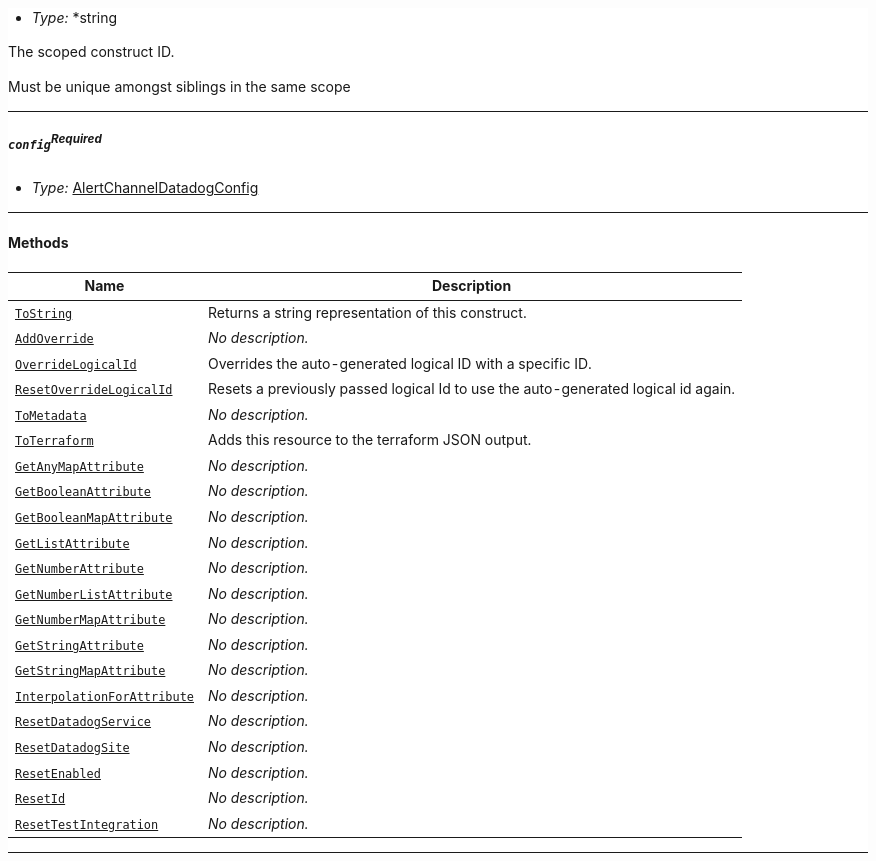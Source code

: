 - *Type:* *string

The scoped construct ID.

Must be unique amongst siblings in the same scope

---

##### `config`<sup>Required</sup> <a name="config" id="rhizo-co-terraform-provider-lacework.alertChannelDatadog.AlertChannelDatadog.Initializer.parameter.config"></a>

- *Type:* <a href="#rhizo-co-terraform-provider-lacework.alertChannelDatadog.AlertChannelDatadogConfig">AlertChannelDatadogConfig</a>

---

#### Methods <a name="Methods" id="Methods"></a>

| **Name** | **Description** |
| --- | --- |
| <code><a href="#rhizo-co-terraform-provider-lacework.alertChannelDatadog.AlertChannelDatadog.toString">ToString</a></code> | Returns a string representation of this construct. |
| <code><a href="#rhizo-co-terraform-provider-lacework.alertChannelDatadog.AlertChannelDatadog.addOverride">AddOverride</a></code> | *No description.* |
| <code><a href="#rhizo-co-terraform-provider-lacework.alertChannelDatadog.AlertChannelDatadog.overrideLogicalId">OverrideLogicalId</a></code> | Overrides the auto-generated logical ID with a specific ID. |
| <code><a href="#rhizo-co-terraform-provider-lacework.alertChannelDatadog.AlertChannelDatadog.resetOverrideLogicalId">ResetOverrideLogicalId</a></code> | Resets a previously passed logical Id to use the auto-generated logical id again. |
| <code><a href="#rhizo-co-terraform-provider-lacework.alertChannelDatadog.AlertChannelDatadog.toMetadata">ToMetadata</a></code> | *No description.* |
| <code><a href="#rhizo-co-terraform-provider-lacework.alertChannelDatadog.AlertChannelDatadog.toTerraform">ToTerraform</a></code> | Adds this resource to the terraform JSON output. |
| <code><a href="#rhizo-co-terraform-provider-lacework.alertChannelDatadog.AlertChannelDatadog.getAnyMapAttribute">GetAnyMapAttribute</a></code> | *No description.* |
| <code><a href="#rhizo-co-terraform-provider-lacework.alertChannelDatadog.AlertChannelDatadog.getBooleanAttribute">GetBooleanAttribute</a></code> | *No description.* |
| <code><a href="#rhizo-co-terraform-provider-lacework.alertChannelDatadog.AlertChannelDatadog.getBooleanMapAttribute">GetBooleanMapAttribute</a></code> | *No description.* |
| <code><a href="#rhizo-co-terraform-provider-lacework.alertChannelDatadog.AlertChannelDatadog.getListAttribute">GetListAttribute</a></code> | *No description.* |
| <code><a href="#rhizo-co-terraform-provider-lacework.alertChannelDatadog.AlertChannelDatadog.getNumberAttribute">GetNumberAttribute</a></code> | *No description.* |
| <code><a href="#rhizo-co-terraform-provider-lacework.alertChannelDatadog.AlertChannelDatadog.getNumberListAttribute">GetNumberListAttribute</a></code> | *No description.* |
| <code><a href="#rhizo-co-terraform-provider-lacework.alertChannelDatadog.AlertChannelDatadog.getNumberMapAttribute">GetNumberMapAttribute</a></code> | *No description.* |
| <code><a href="#rhizo-co-terraform-provider-lacework.alertChannelDatadog.AlertChannelDatadog.getStringAttribute">GetStringAttribute</a></code> | *No description.* |
| <code><a href="#rhizo-co-terraform-provider-lacework.alertChannelDatadog.AlertChannelDatadog.getStringMapAttribute">GetStringMapAttribute</a></code> | *No description.* |
| <code><a href="#rhizo-co-terraform-provider-lacework.alertChannelDatadog.AlertChannelDatadog.interpolationForAttribute">InterpolationForAttribute</a></code> | *No description.* |
| <code><a href="#rhizo-co-terraform-provider-lacework.alertChannelDatadog.AlertChannelDatadog.resetDatadogService">ResetDatadogService</a></code> | *No description.* |
| <code><a href="#rhizo-co-terraform-provider-lacework.alertChannelDatadog.AlertChannelDatadog.resetDatadogSite">ResetDatadogSite</a></code> | *No description.* |
| <code><a href="#rhizo-co-terraform-provider-lacework.alertChannelDatadog.AlertChannelDatadog.resetEnabled">ResetEnabled</a></code> | *No description.* |
| <code><a href="#rhizo-co-terraform-provider-lacework.alertChannelDatadog.AlertChannelDatadog.resetId">ResetId</a></code> | *No description.* |
| <code><a href="#rhizo-co-terraform-provider-lacework.alertChannelDatadog.AlertChannelDatadog.resetTestIntegration">ResetTestIntegration</a></code> | *No description.* |

---